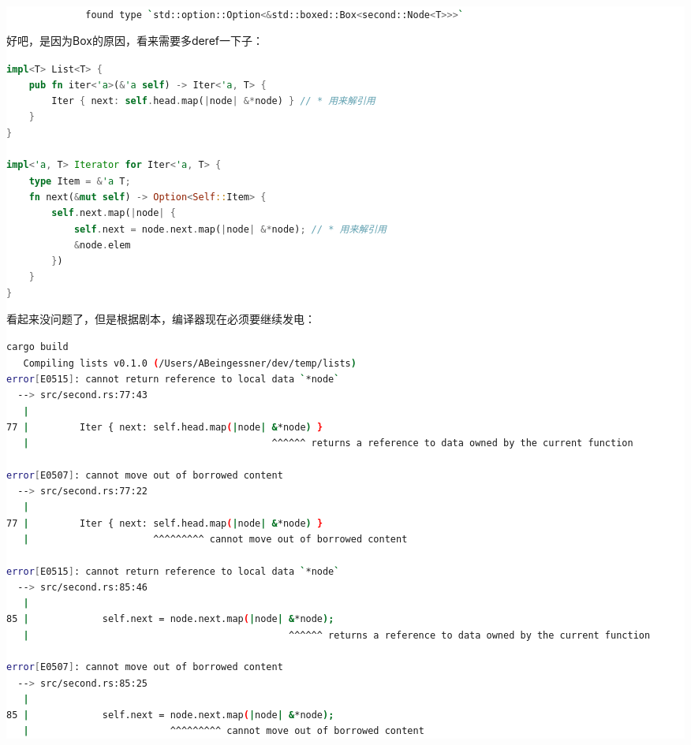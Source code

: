 ```bash
              found type `std::option::Option<&std::boxed::Box<second::Node<T>>>`
```

好吧，是因为Box的原因，看来需要多deref一下子：

```rust
impl<T> List<T> {
    pub fn iter<'a>(&'a self) -> Iter<'a, T> {
        Iter { next: self.head.map(|node| &*node) } // * 用来解引用
    }
}

impl<'a, T> Iterator for Iter<'a, T> {
    type Item = &'a T;
    fn next(&mut self) -> Option<Self::Item> {
        self.next.map(|node| {
            self.next = node.next.map(|node| &*node); // * 用来解引用
            &node.elem
        })
    }
}
```

看起来没问题了，但是根据剧本，编译器现在必须要继续发电：

```bash
cargo build
   Compiling lists v0.1.0 (/Users/ABeingessner/dev/temp/lists)
error[E0515]: cannot return reference to local data `*node`
  --> src/second.rs:77:43
   |
77 |         Iter { next: self.head.map(|node| &*node) }
   |                                           ^^^^^^ returns a reference to data owned by the current function

error[E0507]: cannot move out of borrowed content
  --> src/second.rs:77:22
   |
77 |         Iter { next: self.head.map(|node| &*node) }
   |                      ^^^^^^^^^ cannot move out of borrowed content

error[E0515]: cannot return reference to local data `*node`
  --> src/second.rs:85:46
   |
85 |             self.next = node.next.map(|node| &*node);
   |                                              ^^^^^^ returns a reference to data owned by the current function

error[E0507]: cannot move out of borrowed content
  --> src/second.rs:85:25
   |
85 |             self.next = node.next.map(|node| &*node);
   |                         ^^^^^^^^^ cannot move out of borrowed content
```
